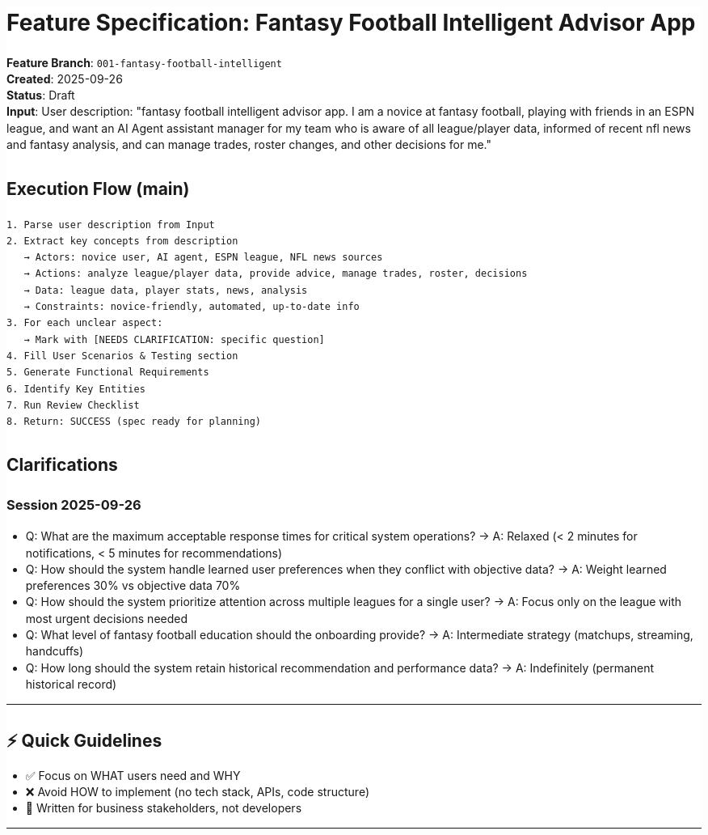# Feature Specification: Fantasy Football Intelligent Advisor App

**Feature Branch**: `001-fantasy-football-intelligent`  
**Created**: 2025-09-26  
**Status**: Draft  
**Input**: User description: "fantasy football intelligent advisor app. I am a novice at fantasy football, playing with friends in an ESPN league, and want an AI Agent assistant manager for my team who is aware of all league/player data, informed of recent nfl news and fantasy analysis, and can manage trades, roster changes, and other decisions for me."

## Execution Flow (main)
```
1. Parse user description from Input
2. Extract key concepts from description
   → Actors: novice user, AI agent, ESPN league, NFL news sources
   → Actions: analyze league/player data, provide advice, manage trades, roster, decisions
   → Data: league data, player stats, news, analysis
   → Constraints: novice-friendly, automated, up-to-date info
3. For each unclear aspect:
   → Mark with [NEEDS CLARIFICATION: specific question]
4. Fill User Scenarios & Testing section
5. Generate Functional Requirements
6. Identify Key Entities
7. Run Review Checklist
8. Return: SUCCESS (spec ready for planning)
```

## Clarifications

### Session 2025-09-26

- Q: What are the maximum acceptable response times for critical system operations? → A: Relaxed (< 2 minutes for notifications, < 5 minutes for recommendations)
- Q: How should the system handle learned user preferences when they conflict with objective data? → A: Weight learned preferences 30% vs objective data 70%
- Q: How should the system prioritize attention across multiple leagues for a single user? → A: Focus only on the league with most urgent decisions needed
- Q: What level of fantasy football education should the onboarding provide? → A: Intermediate strategy (matchups, streaming, handcuffs)
- Q: How long should the system retain historical recommendation and performance data? → A: Indefinitely (permanent historical record)

---

## ⚡ Quick Guidelines
- ✅ Focus on WHAT users need and WHY
- ❌ Avoid HOW to implement (no tech stack, APIs, code structure)
- 👥 Written for business stakeholders, not developers

---